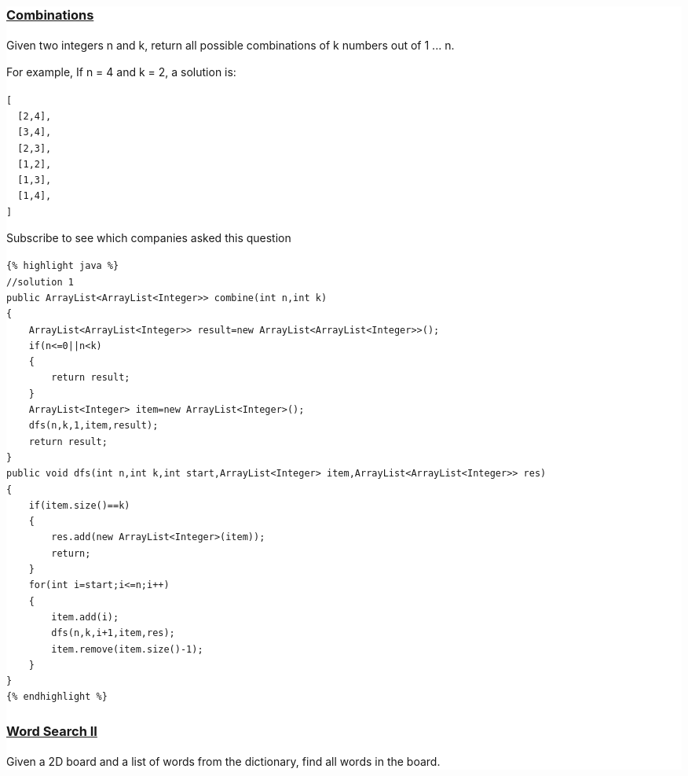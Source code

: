 ### [Combinations](https://leetcode.com/problems/combinations/) ###

Given two integers n and k, return all possible combinations of k numbers out of 1 ... n.

For example,
If n = 4 and k = 2, a solution is:

	[
	  [2,4],
	  [3,4],
	  [2,3],
	  [1,2],
	  [1,3],
	  [1,4],
	]

Subscribe to see which companies asked this question

	{% highlight java %}
	//solution 1
	public ArrayList<ArrayList<Integer>> combine(int n,int k)
	{
		ArrayList<ArrayList<Integer>> result=new ArrayList<ArrayList<Integer>>();
		if(n<=0||n<k)
		{
			return result;
		}
		ArrayList<Integer> item=new ArrayList<Integer>();
		dfs(n,k,1,item,result);
		return result;
	}
	public void dfs(int n,int k,int start,ArrayList<Integer> item,ArrayList<ArrayList<Integer>> res)
	{
		if(item.size()==k)
		{
			res.add(new ArrayList<Integer>(item));
			return;
		}
		for(int i=start;i<=n;i++)
		{
			item.add(i);
			dfs(n,k,i+1,item,res);
			item.remove(item.size()-1);
		}
	}
	{% endhighlight %}

### [Word Search II](https://leetcode.com/problems/word-search-ii/) ###

Given a 2D board and a list of words from the dictionary, find all words in the board.
